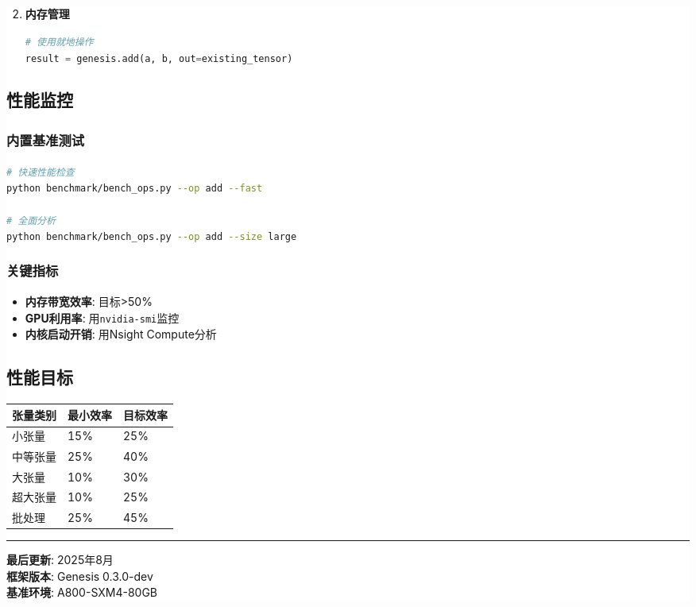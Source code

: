 2. **内存管理**
   ```python
   # 使用就地操作
   result = genesis.add(a, b, out=existing_tensor)
   ```

## 性能监控

### 内置基准测试

```bash
# 快速性能检查
python benchmark/bench_ops.py --op add --fast

# 全面分析
python benchmark/bench_ops.py --op add --size large
```

### 关键指标

- **内存带宽效率**: 目标>50%
- **GPU利用率**: 用`nvidia-smi`监控
- **内核启动开销**: 用Nsight Compute分析

## 性能目标

| 张量类别 | 最小效率 | 目标效率 |
|---------|---------|---------|
| 小张量 | 15% | 25% |
| 中等张量 | 25% | 40% |
| 大张量 | 10% | 30% |
| 超大张量 | 10% | 25% |
| 批处理 | 25% | 45% |

---

**最后更新**: 2025年8月  
**框架版本**: Genesis 0.3.0-dev  
**基准环境**: A800-SXM4-80GB
